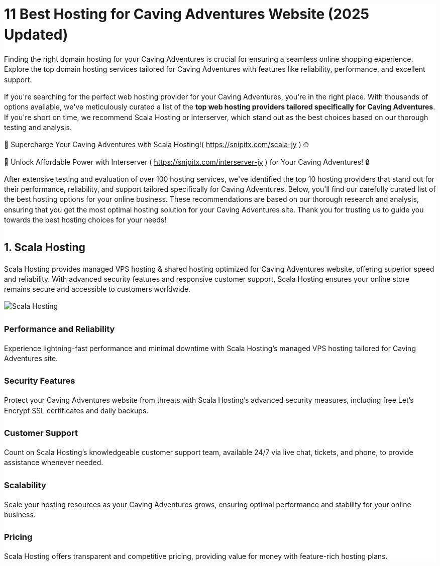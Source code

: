 # 11 Best Hosting for Caving Adventures Website (2025 Updated)

Finding the right domain hosting for your Caving Adventures is crucial for ensuring a seamless online shopping experience. Explore the top domain hosting services tailored for Caving Adventures with features like reliability, performance, and excellent support.

If you're searching for the perfect web hosting provider for your Caving Adventures, you're in the right place. With thousands of options available, we've meticulously curated a list of the **top web hosting providers tailored specifically for Caving Adventures**. If you're short on time, we recommend Scala Hosting or Interserver, which stand out as the best choices based on our thorough testing and analysis.

🚀 Supercharge Your Caving Adventures with Scala Hosting!( https://snipitx.com/scala-jy ) 🌐 

💸 Unlock Affordable Power with Interserver ( https://snipitx.com/interserver-jy ) for Your Caving Adventures! 🔒

After extensive testing and evaluation of over 100 hosting services, we've identified the top 10 hosting providers that stand out for their performance, reliability, and support tailored specifically for Caving Adventures. Below, you'll find our carefully curated list of the best hosting options for your online business. These recommendations are based on our thorough research and analysis, ensuring that you get the most optimal hosting solution for your Caving Adventures site. Thank you for trusting us to guide you towards the best hosting choices for your needs!

## 1. Scala Hosting

Scala Hosting provides managed VPS hosting & shared hosting optimized for Caving Adventures website, offering superior speed and reliability. With advanced security features and responsive customer support, Scala Hosting ensures your online store remains secure and accessible to customers worldwide.

![Scala Hosting](https://i.imgur.com/uJ5JIK3.png "Scala Web Hosting")

### Performance and Reliability
Experience lightning-fast performance and minimal downtime with Scala Hosting’s managed VPS hosting tailored for Caving Adventures site.

### Security Features
Protect your Caving Adventures website from threats with Scala Hosting’s advanced security measures, including free Let’s Encrypt SSL certificates and daily backups.

### Customer Support
Count on Scala Hosting’s knowledgeable customer support team, available 24/7 via live chat, tickets, and phone, to provide assistance whenever needed.

### Scalability
Scale your hosting resources as your Caving Adventures grows, ensuring optimal performance and stability for your online business.

### Pricing
Scala Hosting offers transparent and competitive pricing, providing value for money with feature-rich hosting plans.
